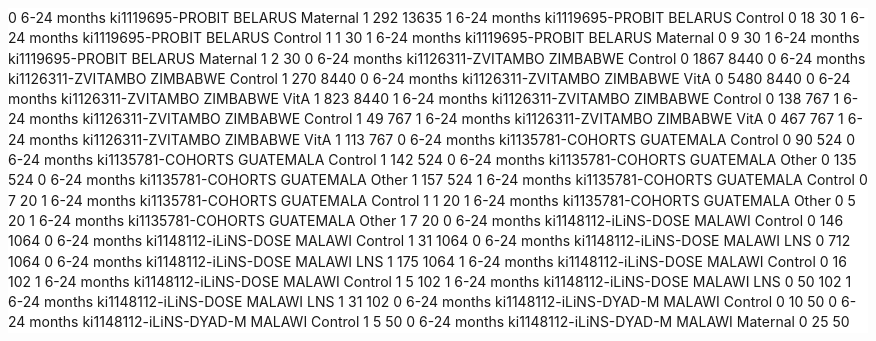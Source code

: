0         6-24 months   ki1119695-PROBIT            BELARUS                        Maternal               1      292   13635
1         6-24 months   ki1119695-PROBIT            BELARUS                        Control                0       18      30
1         6-24 months   ki1119695-PROBIT            BELARUS                        Control                1        1      30
1         6-24 months   ki1119695-PROBIT            BELARUS                        Maternal               0        9      30
1         6-24 months   ki1119695-PROBIT            BELARUS                        Maternal               1        2      30
0         6-24 months   ki1126311-ZVITAMBO          ZIMBABWE                       Control                0     1867    8440
0         6-24 months   ki1126311-ZVITAMBO          ZIMBABWE                       Control                1      270    8440
0         6-24 months   ki1126311-ZVITAMBO          ZIMBABWE                       VitA                   0     5480    8440
0         6-24 months   ki1126311-ZVITAMBO          ZIMBABWE                       VitA                   1      823    8440
1         6-24 months   ki1126311-ZVITAMBO          ZIMBABWE                       Control                0      138     767
1         6-24 months   ki1126311-ZVITAMBO          ZIMBABWE                       Control                1       49     767
1         6-24 months   ki1126311-ZVITAMBO          ZIMBABWE                       VitA                   0      467     767
1         6-24 months   ki1126311-ZVITAMBO          ZIMBABWE                       VitA                   1      113     767
0         6-24 months   ki1135781-COHORTS           GUATEMALA                      Control                0       90     524
0         6-24 months   ki1135781-COHORTS           GUATEMALA                      Control                1      142     524
0         6-24 months   ki1135781-COHORTS           GUATEMALA                      Other                  0      135     524
0         6-24 months   ki1135781-COHORTS           GUATEMALA                      Other                  1      157     524
1         6-24 months   ki1135781-COHORTS           GUATEMALA                      Control                0        7      20
1         6-24 months   ki1135781-COHORTS           GUATEMALA                      Control                1        1      20
1         6-24 months   ki1135781-COHORTS           GUATEMALA                      Other                  0        5      20
1         6-24 months   ki1135781-COHORTS           GUATEMALA                      Other                  1        7      20
0         6-24 months   ki1148112-iLiNS-DOSE        MALAWI                         Control                0      146    1064
0         6-24 months   ki1148112-iLiNS-DOSE        MALAWI                         Control                1       31    1064
0         6-24 months   ki1148112-iLiNS-DOSE        MALAWI                         LNS                    0      712    1064
0         6-24 months   ki1148112-iLiNS-DOSE        MALAWI                         LNS                    1      175    1064
1         6-24 months   ki1148112-iLiNS-DOSE        MALAWI                         Control                0       16     102
1         6-24 months   ki1148112-iLiNS-DOSE        MALAWI                         Control                1        5     102
1         6-24 months   ki1148112-iLiNS-DOSE        MALAWI                         LNS                    0       50     102
1         6-24 months   ki1148112-iLiNS-DOSE        MALAWI                         LNS                    1       31     102
0         6-24 months   ki1148112-iLiNS-DYAD-M      MALAWI                         Control                0       10      50
0         6-24 months   ki1148112-iLiNS-DYAD-M      MALAWI                         Control                1        5      50
0         6-24 months   ki1148112-iLiNS-DYAD-M      MALAWI                         Maternal               0       25      50